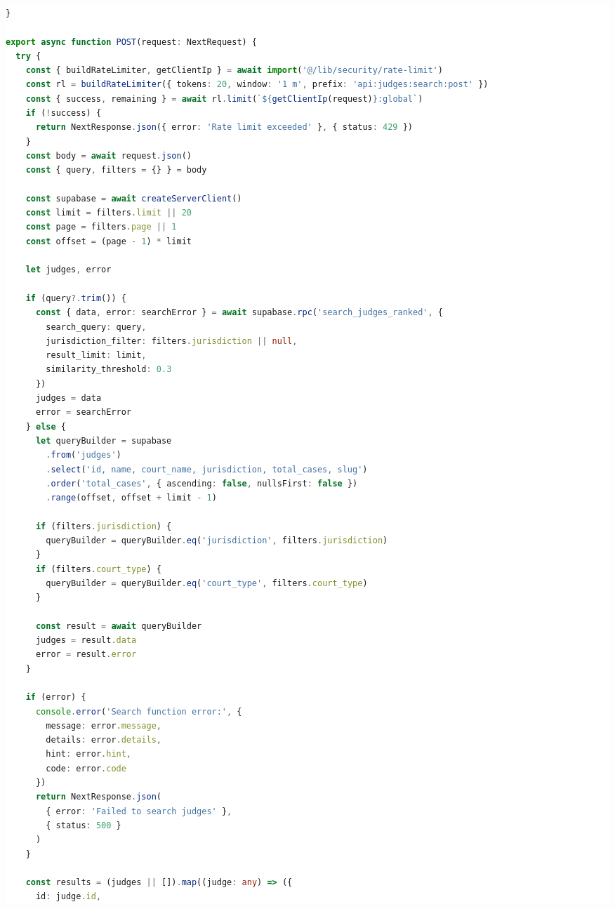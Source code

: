 ```typescript
}

export async function POST(request: NextRequest) {
  try {
    const { buildRateLimiter, getClientIp } = await import('@/lib/security/rate-limit')
    const rl = buildRateLimiter({ tokens: 20, window: '1 m', prefix: 'api:judges:search:post' })
    const { success, remaining } = await rl.limit(`${getClientIp(request)}:global`)
    if (!success) {
      return NextResponse.json({ error: 'Rate limit exceeded' }, { status: 429 })
    }
    const body = await request.json()
    const { query, filters = {} } = body

    const supabase = await createServerClient()
    const limit = filters.limit || 20
    const page = filters.page || 1
    const offset = (page - 1) * limit

    let judges, error

    if (query?.trim()) {
      const { data, error: searchError } = await supabase.rpc('search_judges_ranked', {
        search_query: query,
        jurisdiction_filter: filters.jurisdiction || null,
        result_limit: limit,
        similarity_threshold: 0.3
      })
      judges = data
      error = searchError
    } else {
      let queryBuilder = supabase
        .from('judges')
        .select('id, name, court_name, jurisdiction, total_cases, slug')
        .order('total_cases', { ascending: false, nullsFirst: false })
        .range(offset, offset + limit - 1)

      if (filters.jurisdiction) {
        queryBuilder = queryBuilder.eq('jurisdiction', filters.jurisdiction)
      }
      if (filters.court_type) {
        queryBuilder = queryBuilder.eq('court_type', filters.court_type)
      }

      const result = await queryBuilder
      judges = result.data
      error = result.error
    }

    if (error) {
      console.error('Search function error:', {
        message: error.message,
        details: error.details,
        hint: error.hint,
        code: error.code
      })
      return NextResponse.json(
        { error: 'Failed to search judges' },
        { status: 500 }
      )
    }

    const results = (judges || []).map((judge: any) => ({
      id: judge.id,
```